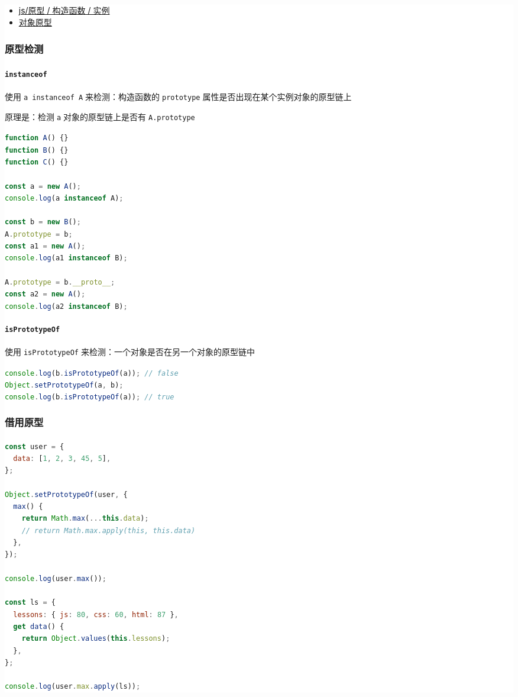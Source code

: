 - [js/原型 / 构造函数 / 实例](https://juejin.im/post/5c64d15d6fb9a049d37f9c20#heading-14)
- [对象原型](https://developer.mozilla.org/zh-CN/docs/Learn/JavaScript/Objects/Object_prototypes)

### 原型检测

#### `instanceof`

使用 `a instanceof A` 来检测：构造函数的 `prototype` 属性是否出现在某个实例对象的原型链上

原理是：检测 `a` 对象的原型链上是否有 `A.prototype`

```javascript
function A() {}
function B() {}
function C() {}

const a = new A();
console.log(a instanceof A);

const b = new B();
A.prototype = b;
const a1 = new A();
console.log(a1 instanceof B);

A.prototype = b.__proto__;
const a2 = new A();
console.log(a2 instanceof B);
```

#### `isPrototypeOf`

使用 `isPrototypeOf` 来检测：一个对象是否在另一个对象的原型链中

```javascript
console.log(b.isPrototypeOf(a)); // false
Object.setPrototypeOf(a, b);
console.log(b.isPrototypeOf(a)); // true
```

### 借用原型

```javascript
const user = {
  data: [1, 2, 3, 45, 5],
};

Object.setPrototypeOf(user, {
  max() {
    return Math.max(...this.data);
    // return Math.max.apply(this, this.data)
  },
});

console.log(user.max());

const ls = {
  lessons: { js: 80, css: 60, html: 87 },
  get data() {
    return Object.values(this.lessons);
  },
};

console.log(user.max.apply(ls));
```
